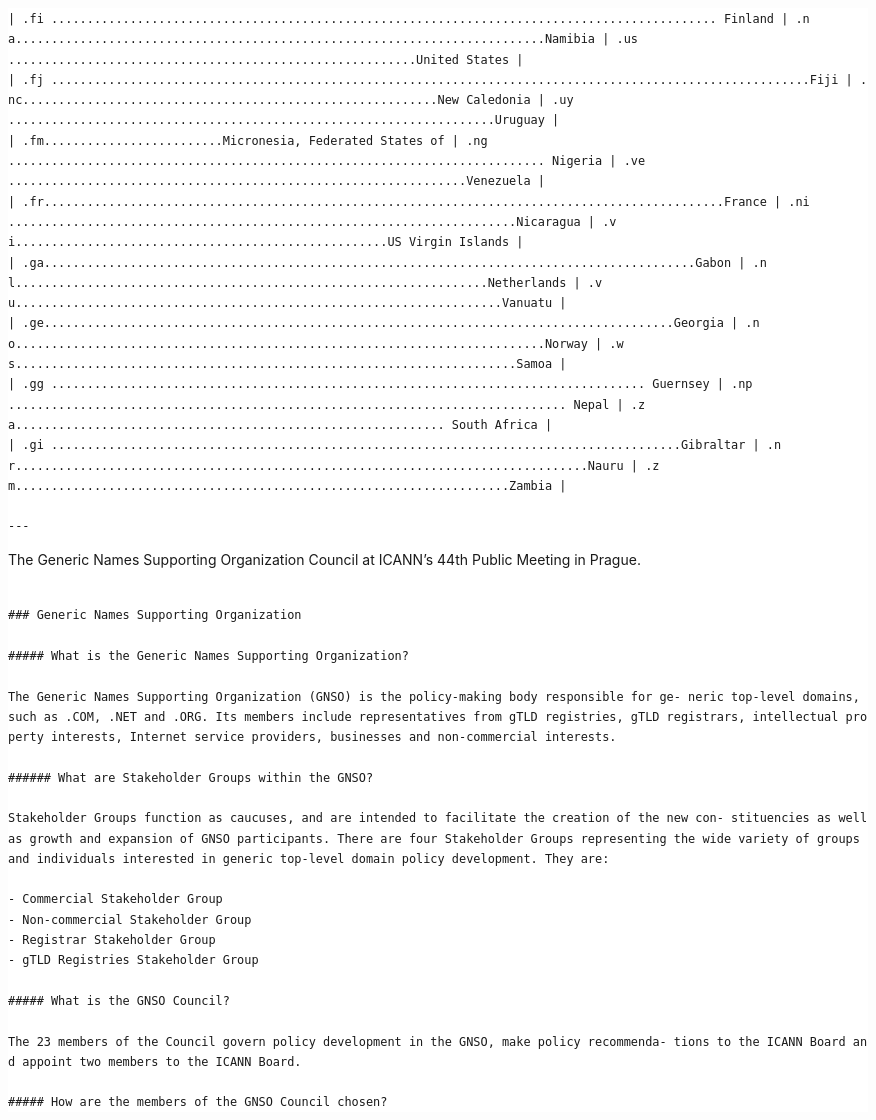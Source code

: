 ```
| .fi ............................................................................................. Finland | .na..........................................................................Namibia | .us .........................................................United States |
| .fj ..........................................................................................................Fiji | .nc..........................................................New Caledonia | .uy ....................................................................Uruguay |
| .fm.........................Micronesia, Federated States of | .ng ........................................................................... Nigeria | .ve ................................................................Venezuela |
| .fr...............................................................................................France | .ni .......................................................................Nicaragua | .vi....................................................US Virgin Islands |
| .ga...........................................................................................Gabon | .nl..................................................................Netherlands | .vu....................................................................Vanuatu |
| .ge........................................................................................Georgia | .no..........................................................................Norway | .ws......................................................................Samoa |
| .gg ................................................................................... Guernsey | .np .............................................................................. Nepal | .za............................................................ South Africa |
| .gi ........................................................................................Gibraltar | .nr................................................................................Nauru | .zm.....................................................................Zambia |

---

``` 
The Generic Names Supporting Organization Council at ICANN’s 44th Public Meeting in Prague. 
```

### Generic Names Supporting Organization

##### What is the Generic Names Supporting Organization?

The Generic Names Supporting Organization (GNSO) is the policy-making body responsible for ge- neric top-level domains, such as .COM, .NET and .ORG. Its members include representatives from gTLD registries, gTLD registrars, intellectual property interests, Internet service providers, businesses and non-commercial interests.

###### What are Stakeholder Groups within the GNSO?

Stakeholder Groups function as caucuses, and are intended to facilitate the creation of the new con- stituencies as well as growth and expansion of GNSO participants. There are four Stakeholder Groups representing the wide variety of groups and individuals interested in generic top-level domain policy development. They are:

- Commercial Stakeholder Group
- Non-commercial Stakeholder Group
- Registrar Stakeholder Group
- gTLD Registries Stakeholder Group

##### What is the GNSO Council?

The 23 members of the Council govern policy development in the GNSO, make policy recommenda- tions to the ICANN Board and appoint two members to the ICANN Board.

##### How are the members of the GNSO Council chosen?

```